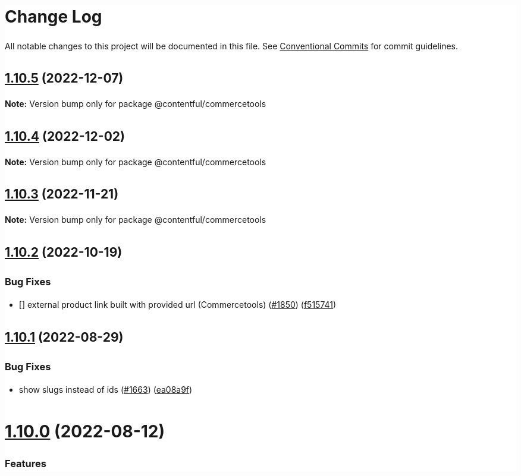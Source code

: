 # Change Log

All notable changes to this project will be documented in this file.
See [Conventional Commits](https://conventionalcommits.org) for commit guidelines.

## [1.10.5](https://github.com/contentful/apps/compare/@contentful/commercetools@1.10.4...@contentful/commercetools@1.10.5) (2022-12-07)

**Note:** Version bump only for package @contentful/commercetools

## [1.10.4](https://github.com/contentful/apps/compare/@contentful/commercetools@1.10.3...@contentful/commercetools@1.10.4) (2022-12-02)

**Note:** Version bump only for package @contentful/commercetools

## [1.10.3](https://github.com/contentful/apps/compare/@contentful/commercetools@1.10.2...@contentful/commercetools@1.10.3) (2022-11-21)

**Note:** Version bump only for package @contentful/commercetools

## [1.10.2](https://github.com/contentful/apps/compare/@contentful/commercetools@1.10.1...@contentful/commercetools@1.10.2) (2022-10-19)

### Bug Fixes

- [] external product link built with provided url (Commercetools) ([#1850](https://github.com/contentful/apps/issues/1850)) ([f515741](https://github.com/contentful/apps/commit/f515741b75d829a370a510e33d1b4a9780664c3f))

## [1.10.1](https://github.com/contentful/apps/compare/@contentful/commercetools@1.10.0...@contentful/commercetools@1.10.1) (2022-08-29)

### Bug Fixes

- show slugs instead of ids ([#1663](https://github.com/contentful/apps/issues/1663)) ([ea08a9f](https://github.com/contentful/apps/commit/ea08a9fe086e9f0e33fd36b94361942de6a7e66a))

# [1.10.0](https://github.com/contentful/apps/compare/@contentful/commercetools@1.9.5...@contentful/commercetools@1.10.0) (2022-08-12)

### Features
